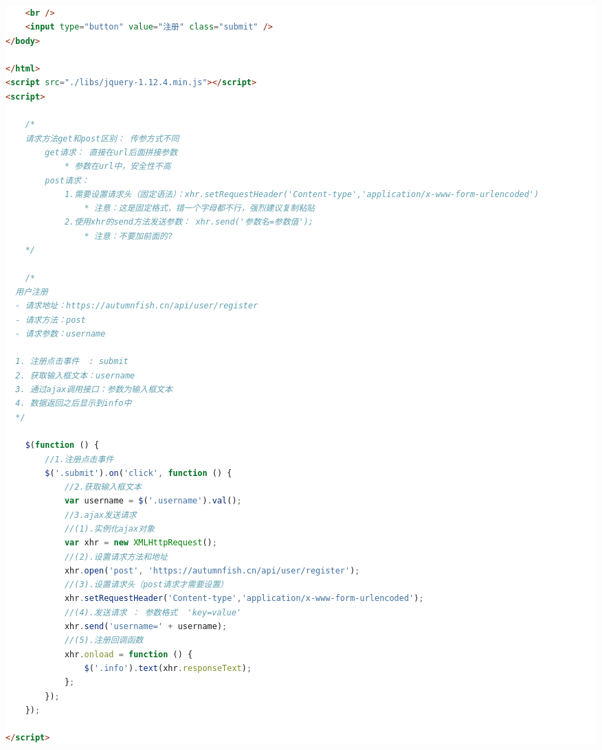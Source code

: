 ```html
    <br />
    <input type="button" value="注册" class="submit" />
</body>

</html>
<script src="./libs/jquery-1.12.4.min.js"></script>
<script>

    /* 
    请求方法get和post区别： 传参方式不同
        get请求： 直接在url后面拼接参数
            * 参数在url中，安全性不高
        post请求：
            1.需要设置请求头（固定语法）：xhr.setRequestHeader('Content-type','application/x-www-form-urlencoded')
                * 注意：这是固定格式，错一个字母都不行，强烈建议复制粘贴
            2.使用xhr的send方法发送参数： xhr.send('参数名=参数值');
                * 注意：不要加前面的? 
    */

    /*
  用户注册
  - 请求地址：https://autumnfish.cn/api/user/register
  - 请求方法：post
  - 请求参数：username
  
  1. 注册点击事件  : submit
  2. 获取输入框文本：username
  3. 通过ajax调用接口：参数为输入框文本
  4. 数据返回之后显示到info中
  */

    $(function () {
        //1.注册点击事件
        $('.submit').on('click', function () {
            //2.获取输入框文本
            var username = $('.username').val();
            //3.ajax发送请求
            //(1).实例化ajax对象
            var xhr = new XMLHttpRequest();
            //(2).设置请求方法和地址
            xhr.open('post', 'https://autumnfish.cn/api/user/register');
            //(3).设置请求头（post请求才需要设置）
            xhr.setRequestHeader('Content-type','application/x-www-form-urlencoded');
            //(4).发送请求 ： 参数格式  'key=value'
            xhr.send('username=' + username);
            //(5).注册回调函数
            xhr.onload = function () {
                $('.info').text(xhr.responseText);
            };
        });
    });

</script>
```
